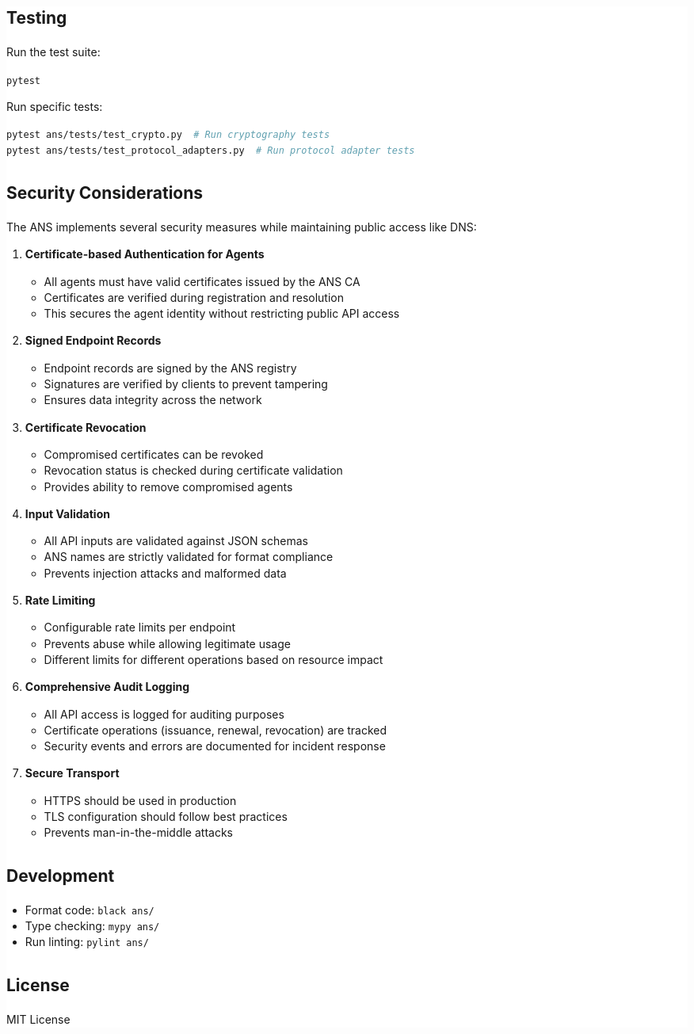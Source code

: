 ## Testing

Run the test suite:

```bash
pytest
```

Run specific tests:

```bash
pytest ans/tests/test_crypto.py  # Run cryptography tests
pytest ans/tests/test_protocol_adapters.py  # Run protocol adapter tests
```

## Security Considerations

The ANS implements several security measures while maintaining public access like DNS:

1. **Certificate-based Authentication for Agents**
   - All agents must have valid certificates issued by the ANS CA
   - Certificates are verified during registration and resolution
   - This secures the agent identity without restricting public API access

2. **Signed Endpoint Records**
   - Endpoint records are signed by the ANS registry
   - Signatures are verified by clients to prevent tampering
   - Ensures data integrity across the network

3. **Certificate Revocation**
   - Compromised certificates can be revoked
   - Revocation status is checked during certificate validation
   - Provides ability to remove compromised agents

4. **Input Validation**
   - All API inputs are validated against JSON schemas
   - ANS names are strictly validated for format compliance
   - Prevents injection attacks and malformed data

5. **Rate Limiting**
   - Configurable rate limits per endpoint
   - Prevents abuse while allowing legitimate usage
   - Different limits for different operations based on resource impact

6. **Comprehensive Audit Logging**
   - All API access is logged for auditing purposes
   - Certificate operations (issuance, renewal, revocation) are tracked
   - Security events and errors are documented for incident response

7. **Secure Transport**
   - HTTPS should be used in production
   - TLS configuration should follow best practices
   - Prevents man-in-the-middle attacks

## Development

- Format code: `black ans/`
- Type checking: `mypy ans/`
- Run linting: `pylint ans/`

## License

MIT License